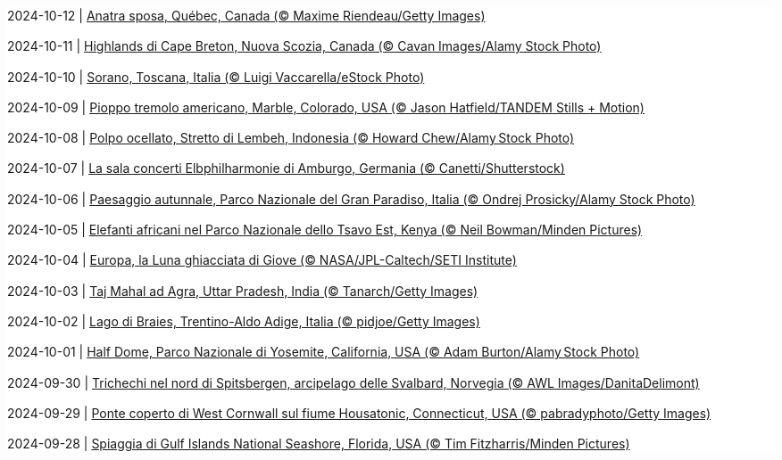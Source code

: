 2024-10-12 | [Anatra sposa, Québec, Canada (© Maxime Riendeau/Getty Images)](https://cn.bing.com/th?id=OHR.QuebecDuck_IT-IT4692189372_UHD.jpg&rf=LaDigue_UHD.jpg&pid=hp&w=3840&h=2160&rs=1&c=4) 

2024-10-11 | [Highlands di Cape Breton, Nuova Scozia, Canada (© Cavan Images/Alamy Stock Photo)](https://cn.bing.com/th?id=OHR.CelticColours_IT-IT4571823616_UHD.jpg&rf=LaDigue_UHD.jpg&pid=hp&w=3840&h=2160&rs=1&c=4) 

2024-10-10 | [Sorano, Toscana, Italia (© Luigi Vaccarella/eStock Photo)](https://cn.bing.com/th?id=OHR.SoranoItaly_IT-IT6958617726_UHD.jpg&rf=LaDigue_UHD.jpg&pid=hp&w=3840&h=2160&rs=1&c=4) 

2024-10-09 | [Pioppo tremolo americano, Marble, Colorado, USA (© Jason Hatfield/TANDEM Stills + Motion)](https://cn.bing.com/th?id=OHR.AspensColorado_IT-IT4462449086_UHD.jpg&rf=LaDigue_UHD.jpg&pid=hp&w=3840&h=2160&rs=1&c=4) 

2024-10-08 | [Polpo ocellato, Stretto di Lembeh, Indonesia (© Howard Chew/Alamy Stock Photo)](https://cn.bing.com/th?id=OHR.MototiOctopus_IT-IT6416760928_UHD.jpg&rf=LaDigue_UHD.jpg&pid=hp&w=3840&h=2160&rs=1&c=4) 

2024-10-07 | [La sala concerti Elbphilharmonie di Amburgo, Germania (© Canetti/Shutterstock)](https://cn.bing.com/th?id=OHR.ElbePhilharmonic_IT-IT4294250253_UHD.jpg&rf=LaDigue_UHD.jpg&pid=hp&w=3840&h=2160&rs=1&c=4) 

2024-10-06 | [Paesaggio autunnale, Parco Nazionale del Gran Paradiso, Italia (© Ondrej Prosicky/Alamy Stock Photo)](https://cn.bing.com/th?id=OHR.ValleAostaGranParadiso_IT-IT5881740566_UHD.jpg&rf=LaDigue_UHD.jpg&pid=hp&w=3840&h=2160&rs=1&c=4) 

2024-10-05 | [Elefanti africani nel Parco Nazionale dello Tsavo Est, Kenya (© Neil Bowman/Minden Pictures)](https://cn.bing.com/th?id=OHR.ElephantTeacher_IT-IT9988351261_UHD.jpg&rf=LaDigue_UHD.jpg&pid=hp&w=3840&h=2160&rs=1&c=4) 

2024-10-04 | [Europa, la Luna ghiacciata di Giove (© NASA/JPL-Caltech/SETI Institute)](https://cn.bing.com/th?id=OHR.EuropaMoon_IT-IT5266996752_UHD.jpg&rf=LaDigue_UHD.jpg&pid=hp&w=3840&h=2160&rs=1&c=4) 

2024-10-03 | [Taj Mahal ad Agra, Uttar Pradesh, India (© Tanarch/Getty Images)](https://cn.bing.com/th?id=OHR.TajMahalReflection_IT-IT1242921978_UHD.jpg&rf=LaDigue_UHD.jpg&pid=hp&w=3840&h=2160&rs=1&c=4) 

2024-10-02 | [Lago di Braies, Trentino-Aldo Adige, Italia (© pidjoe/Getty Images)](https://cn.bing.com/th?id=OHR.LakeInItalianNonni_IT-IT2833873964_UHD.jpg&rf=LaDigue_UHD.jpg&pid=hp&w=3840&h=2160&rs=1&c=4) 

2024-10-01 | [Half Dome, Parco Nazionale di Yosemite, California, USA (© Adam Burton/Alamy Stock Photo)](https://cn.bing.com/th?id=OHR.HalfDomeYosemite_IT-IT2723116418_UHD.jpg&rf=LaDigue_UHD.jpg&pid=hp&w=3840&h=2160&rs=1&c=4) 

2024-09-30 | [Trichechi nel nord di Spitsbergen, arcipelago delle Svalbard, Norvegia (© AWL Images/DanitaDelimont)](https://cn.bing.com/th?id=OHR.WalrusNorway_IT-IT2593695501_UHD.jpg&rf=LaDigue_UHD.jpg&pid=hp&w=3840&h=2160&rs=1&c=4) 

2024-09-29 | [Ponte coperto di West Cornwall sul fiume Housatonic, Connecticut, USA (© pabradyphoto/Getty Images)](https://cn.bing.com/th?id=OHR.ConnecticutBridge_IT-IT2485348656_UHD.jpg&rf=LaDigue_UHD.jpg&pid=hp&w=3840&h=2160&rs=1&c=4) 

2024-09-28 | [Spiaggia di Gulf Islands National Seashore, Florida, USA (© Tim Fitzharris/Minden Pictures)](https://cn.bing.com/th?id=OHR.FloridaSeashore_IT-IT3615650453_UHD.jpg&rf=LaDigue_UHD.jpg&pid=hp&w=3840&h=2160&rs=1&c=4) 
